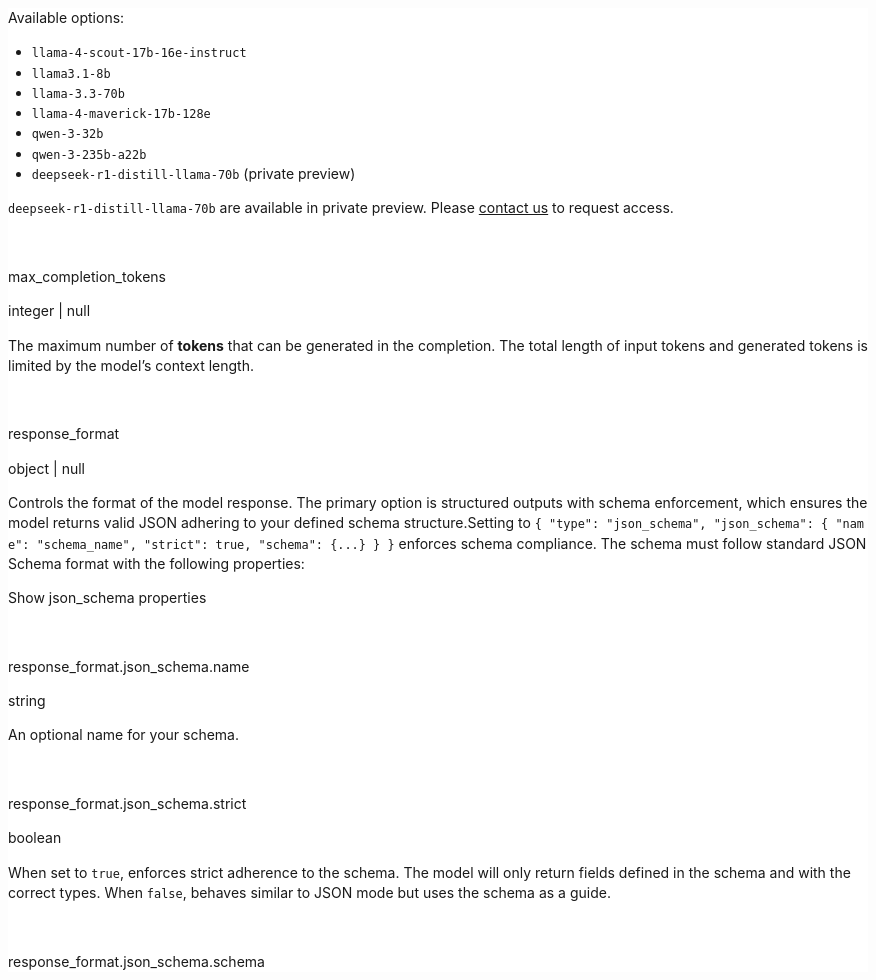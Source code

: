 Available options:

- `llama-4-scout-17b-16e-instruct`
- `llama3.1-8b`
- `llama-3.3-70b`
- `llama-4-maverick-17b-128e`
- `qwen-3-32b`
- `qwen-3-235b-a22b`
- `deepseek-r1-distill-llama-70b` (private preview)

`deepseek-r1-distill-llama-70b` are available in private preview. Please [contact us](https://cerebras.ai/contact) to request access.

[​](https://inference-docs.cerebras.ai/api-reference/chat-completions#param-max-completion-tokens)

max\_completion\_tokens

integer \| null

The maximum number of **tokens** that can be generated in the completion. The total length of input tokens and generated tokens is limited by the model’s context length.

[​](https://inference-docs.cerebras.ai/api-reference/chat-completions#param-response-format)

response\_format

object \| null

Controls the format of the model response. The primary option is structured outputs with schema enforcement, which ensures the model returns valid JSON adhering to your defined schema structure.Setting to `{ "type": "json_schema", "json_schema": { "name": "schema_name", "strict": true, "schema": {...} } }` enforces schema compliance. The schema must follow standard JSON Schema format with the following properties:

Show json\_schema properties

[​](https://inference-docs.cerebras.ai/api-reference/chat-completions#param-response-format-json-schema-name)

response\_format.json\_schema.name

string

An optional name for your schema.

[​](https://inference-docs.cerebras.ai/api-reference/chat-completions#param-response-format-json-schema-strict)

response\_format.json\_schema.strict

boolean

When set to `true`, enforces strict adherence to the schema. The model will only return fields defined in the schema and with the correct types. When `false`, behaves similar to JSON mode but uses the schema as a guide.

[​](https://inference-docs.cerebras.ai/api-reference/chat-completions#param-response-format-json-schema-schema)

response\_format.json\_schema.schema
